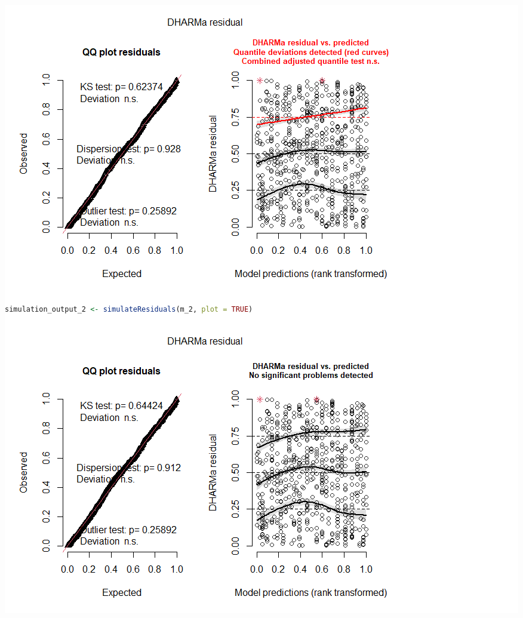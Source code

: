 ![](model_check_sla_esy4_files/figure-gfm/dharma_all-1.png)

``` r
simulation_output_2 <- simulateResiduals(m_2, plot = TRUE)
```

![](model_check_sla_esy4_files/figure-gfm/dharma_all-2.png)
